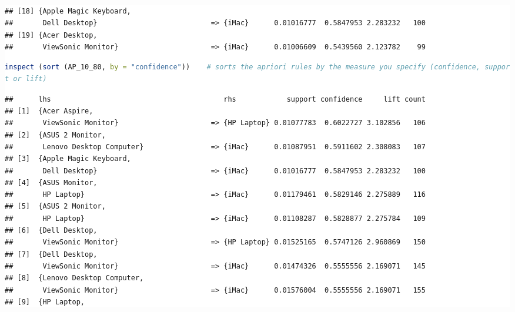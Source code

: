    ## [18] {Apple Magic Keyboard,                                                                      
    ##       Dell Desktop}                           => {iMac}      0.01016777  0.5847953 2.283232   100
    ## [19] {Acer Desktop,                                                                              
    ##       ViewSonic Monitor}                      => {iMac}      0.01006609  0.5439560 2.123782    99

``` r
inspect (sort (AP_10_80, by = "confidence"))    # sorts the apriori rules by the measure you specify (confidence, support or lift)
```

    ##      lhs                                         rhs            support confidence     lift count
    ## [1]  {Acer Aspire,                                                                               
    ##       ViewSonic Monitor}                      => {HP Laptop} 0.01077783  0.6022727 3.102856   106
    ## [2]  {ASUS 2 Monitor,                                                                            
    ##       Lenovo Desktop Computer}                => {iMac}      0.01087951  0.5911602 2.308083   107
    ## [3]  {Apple Magic Keyboard,                                                                      
    ##       Dell Desktop}                           => {iMac}      0.01016777  0.5847953 2.283232   100
    ## [4]  {ASUS Monitor,                                                                              
    ##       HP Laptop}                              => {iMac}      0.01179461  0.5829146 2.275889   116
    ## [5]  {ASUS 2 Monitor,                                                                            
    ##       HP Laptop}                              => {iMac}      0.01108287  0.5828877 2.275784   109
    ## [6]  {Dell Desktop,                                                                              
    ##       ViewSonic Monitor}                      => {HP Laptop} 0.01525165  0.5747126 2.960869   150
    ## [7]  {Dell Desktop,                                                                              
    ##       ViewSonic Monitor}                      => {iMac}      0.01474326  0.5555556 2.169071   145
    ## [8]  {Lenovo Desktop Computer,                                                                   
    ##       ViewSonic Monitor}                      => {iMac}      0.01576004  0.5555556 2.169071   155
    ## [9]  {HP Laptop,                                                                                 